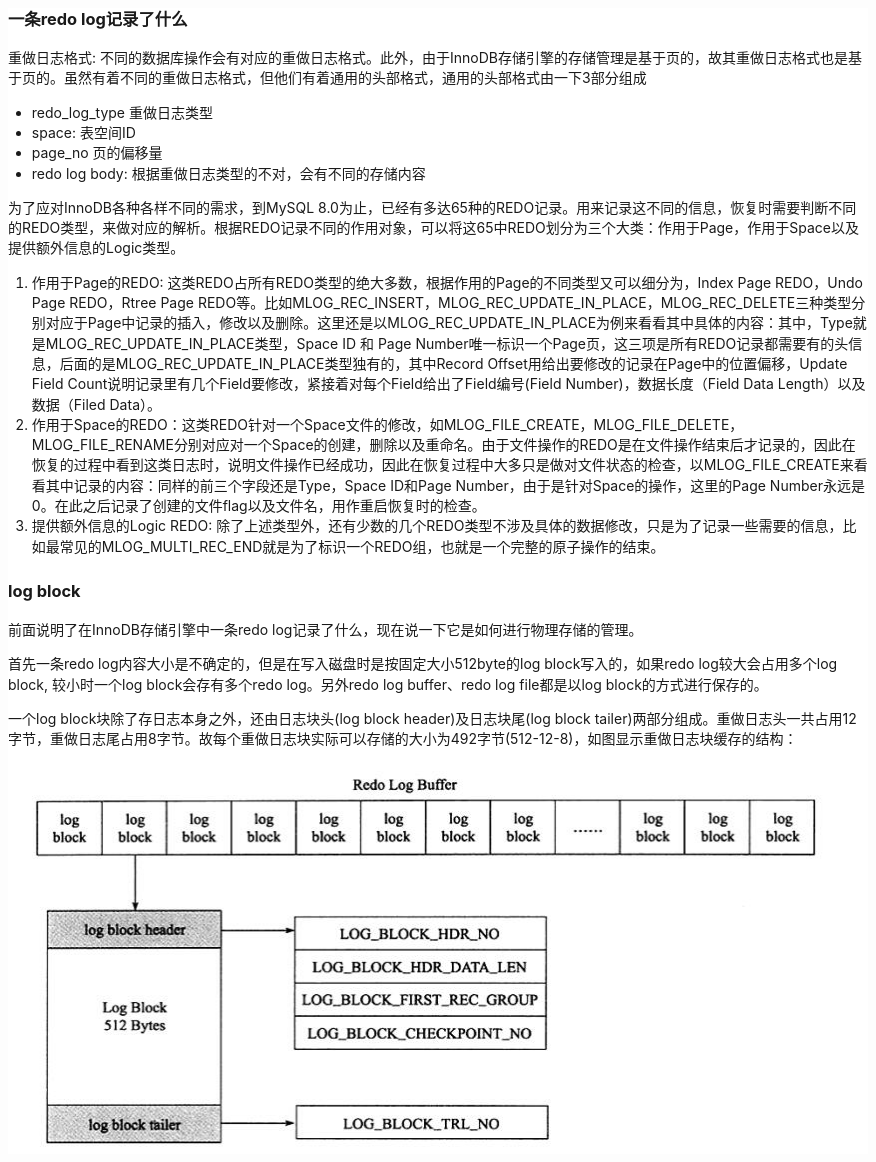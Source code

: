 ### 一条redo log记录了什么
重做日志格式: 不同的数据库操作会有对应的重做日志格式。此外，由于InnoDB存储引擎的存储管理是基于页的，故其重做日志格式也是基于页的。虽然有着不同的重做日志格式，但他们有着通用的头部格式，通用的头部格式由一下3部分组成
- redo_log_type 重做日志类型
- space: 表空间ID
- page_no 页的偏移量
- redo log body: 根据重做日志类型的不对，会有不同的存储内容

为了应对InnoDB各种各样不同的需求，到MySQL 8.0为止，已经有多达65种的REDO记录。用来记录这不同的信息，恢复时需要判断不同的REDO类型，来做对应的解析。根据REDO记录不同的作用对象，可以将这65中REDO划分为三个大类：作用于Page，作用于Space以及提供额外信息的Logic类型。

1. 作用于Page的REDO: 这类REDO占所有REDO类型的绝大多数，根据作用的Page的不同类型又可以细分为，Index Page REDO，Undo Page REDO，Rtree Page REDO等。比如MLOG_REC_INSERT，MLOG_REC_UPDATE_IN_PLACE，MLOG_REC_DELETE三种类型分别对应于Page中记录的插入，修改以及删除。这里还是以MLOG_REC_UPDATE_IN_PLACE为例来看看其中具体的内容：其中，Type就是MLOG_REC_UPDATE_IN_PLACE类型，Space ID 和 Page Number唯一标识一个Page页，这三项是所有REDO记录都需要有的头信息，后面的是MLOG_REC_UPDATE_IN_PLACE类型独有的，其中Record Offset用给出要修改的记录在Page中的位置偏移，Update Field Count说明记录里有几个Field要修改，紧接着对每个Field给出了Field编号(Field Number)，数据长度（Field Data Length）以及数据（Filed Data）。
2. 作用于Space的REDO：这类REDO针对一个Space文件的修改，如MLOG_FILE_CREATE，MLOG_FILE_DELETE，MLOG_FILE_RENAME分别对应对一个Space的创建，删除以及重命名。由于文件操作的REDO是在文件操作结束后才记录的，因此在恢复的过程中看到这类日志时，说明文件操作已经成功，因此在恢复过程中大多只是做对文件状态的检查，以MLOG_FILE_CREATE来看看其中记录的内容：同样的前三个字段还是Type，Space ID和Page Number，由于是针对Space的操作，这里的Page Number永远是0。在此之后记录了创建的文件flag以及文件名，用作重启恢复时的检查。
3. 提供额外信息的Logic REDO: 除了上述类型外，还有少数的几个REDO类型不涉及具体的数据修改，只是为了记录一些需要的信息，比如最常见的MLOG_MULTI_REC_END就是为了标识一个REDO组，也就是一个完整的原子操作的结束。




### log block
前面说明了在InnoDB存储引擎中一条redo log记录了什么，现在说一下它是如何进行物理存储的管理。

首先一条redo log内容大小是不确定的，但是在写入磁盘时是按固定大小512byte的log block写入的，如果redo log较大会占用多个log block, 较小时一个log block会存有多个redo log。另外redo log buffer、redo log file都是以log block的方式进行保存的。

一个log block块除了存日志本身之外，还由日志块头(log block header)及日志块尾(log block tailer)两部分组成。重做日志头一共占用12字节，重做日志尾占用8字节。故每个重做日志块实际可以存储的大小为492字节(512-12-8)，如图显示重做日志块缓存的结构：

![](Redo日志/log-block.jpg)
